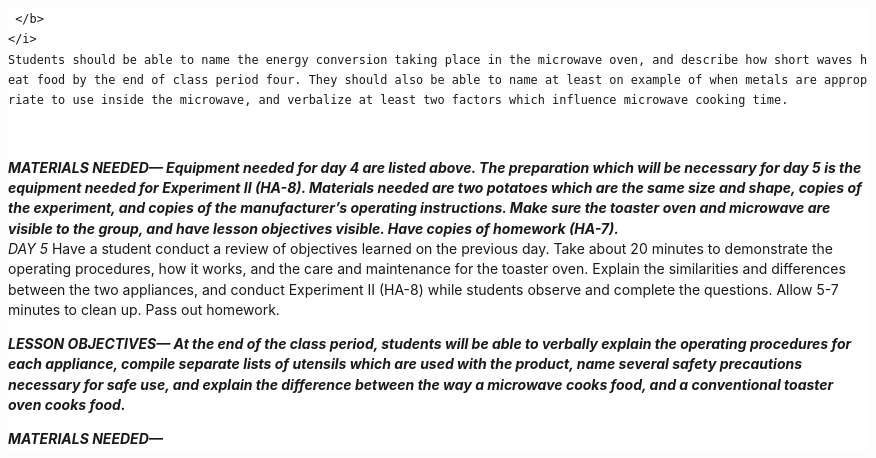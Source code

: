      </b>
    </i>
    Students should be able to name the energy conversion taking place in the microwave oven, and describe how short waves heat food by the end of class period four. They should also be able to name at least on example of when metals are appropriate to use inside the microwave, and verbalize at least two factors which influence microwave cooking time.
   </i>
  </b>
  <br/>
 </p>
 <p>
  <b>
   <i>
    <i>
     <b>
      MATERIALS NEEDED—
     </b>
    </i>
    Equipment needed for day 4 are listed above. The preparation which will be necessary for day 5 is the equipment needed for Experiment II (HA-8). Materials needed are two potatoes which are the same size and shape, copies of the experiment, and copies of the manufacturer’s operating instructions. Make sure the toaster oven and microwave are visible to the group, and have lesson objectives visible. Have copies of homework (HA-7).
   </i>
  </b>
  <br/>
  <i>
   DAY 5
  </i>
  Have a student conduct a review of objectives learned on the previous day. Take about 20 minutes to demonstrate the operating procedures, how it works, and the care and maintenance for the toaster oven. Explain the similarities and differences between the two appliances, and conduct Experiment II (HA-8) while students observe and complete the questions. Allow 5-7 minutes to clean up. Pass out homework.
 </p>
<p>
  <b>
   <i>
    <i>
     <b>
      LESSON OBJECTIVES—
     </b>
    </i>
    At the end of the class period, students will be able to verbally explain the operating procedures for each appliance, compile separate lists of utensils which are used with the product, name several safety precautions necessary for safe use, and explain the difference between the way a microwave cooks food, and a conventional toaster oven cooks food.
   </i>
  </b>
  <br/>
 </p>
 <p>
  <b>
   <i>
    <i>
     <b>
      MATERIALS NEEDED—
     </b>
    </i>